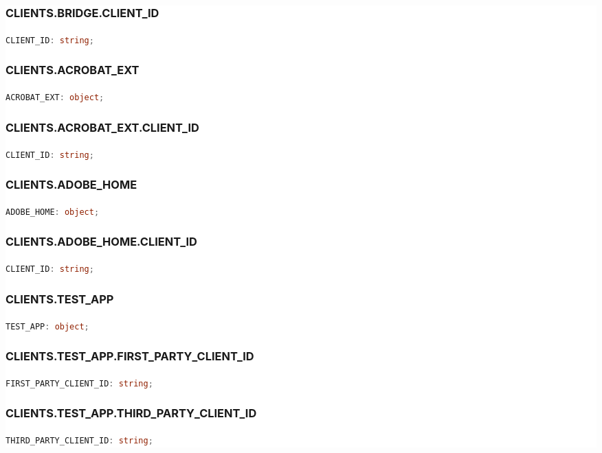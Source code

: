 ### CLIENTS.BRIDGE.CLIENT\_ID

```ts
CLIENT_ID: string;
```

### CLIENTS.ACROBAT\_EXT

```ts
ACROBAT_EXT: object;
```

### CLIENTS.ACROBAT\_EXT.CLIENT\_ID

```ts
CLIENT_ID: string;
```

### CLIENTS.ADOBE\_HOME

```ts
ADOBE_HOME: object;
```

### CLIENTS.ADOBE\_HOME.CLIENT\_ID

```ts
CLIENT_ID: string;
```

### CLIENTS.TEST\_APP

```ts
TEST_APP: object;
```

### CLIENTS.TEST\_APP.FIRST\_PARTY\_CLIENT\_ID

```ts
FIRST_PARTY_CLIENT_ID: string;
```

### CLIENTS.TEST\_APP.THIRD\_PARTY\_CLIENT\_ID

```ts
THIRD_PARTY_CLIENT_ID: string;
```
